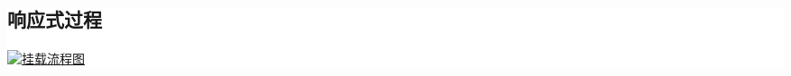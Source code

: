 ## 响应式过程

<a data-fancybox href="http://assets.processon.com/chart_image/6039bd87f346fb1149000367.png">![挂载流程图](http://assets.processon.com/chart_image/6039bd87f346fb1149000367.png)</a>